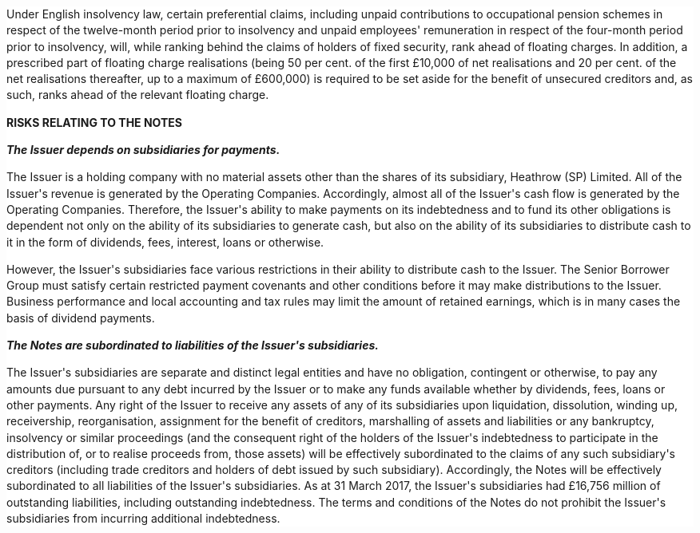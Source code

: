 Under English insolvency law, certain preferential claims, including unpaid contributions to occupational pension schemes
in respect of the twelve-month period prior to insolvency and unpaid employees' remuneration in respect of the four-month
period prior to insolvency, will, while ranking behind the claims of holders of fixed security, rank ahead of floating
charges. In addition, a prescribed part of floating charge realisations (being 50 per cent. of the first £10,000 of net
realisations and 20 per cent. of the net realisations thereafter, up to a maximum of £600,000) is required to be set aside for
the benefit of unsecured creditors and, as such, ranks ahead of the relevant floating charge.

**RISKS RELATING TO THE NOTES**

**_The Issuer depends on subsidiaries for payments._**

The Issuer is a holding company with no material assets other than the shares of its subsidiary, Heathrow (SP) Limited. All
of the Issuer's revenue is generated by the Operating Companies. Accordingly, almost all of the Issuer's cash flow is
generated by the Operating Companies. Therefore, the Issuer's ability to make payments on its indebtedness and to fund its
other obligations is dependent not only on the ability of its subsidiaries to generate cash, but also on the ability of its
subsidiaries to distribute cash to it in the form of dividends, fees, interest, loans or otherwise.

However, the Issuer's subsidiaries face various restrictions in their ability to distribute cash to the Issuer. The Senior
Borrower Group must satisfy certain restricted payment covenants and other conditions before it may make distributions to
the Issuer. Business performance and local accounting and tax rules may limit the amount of retained earnings, which is in
many cases the basis of dividend payments.

**_The Notes are subordinated to liabilities of the Issuer's subsidiaries._**

The Issuer's subsidiaries are separate and distinct legal entities and have no obligation, contingent or otherwise, to pay any
amounts due pursuant to any debt incurred by the Issuer or to make any funds available whether by dividends, fees, loans
or other payments. Any right of the Issuer to receive any assets of any of its subsidiaries upon liquidation, dissolution,
winding up, receivership, reorganisation, assignment for the benefit of creditors, marshalling of assets and liabilities or any
bankruptcy, insolvency or similar proceedings (and the consequent right of the holders of the Issuer's indebtedness to
participate in the distribution of, or to realise proceeds from, those assets) will be effectively subordinated to the claims of
any such subsidiary's creditors (including trade creditors and holders of debt issued by such subsidiary). Accordingly, the
Notes will be effectively subordinated to all liabilities of the Issuer's subsidiaries. As at 31 March 2017, the Issuer's
subsidiaries had £16,756 million of outstanding liabilities, including outstanding indebtedness. The terms and conditions
of the Notes do not prohibit the Issuer's subsidiaries from incurring additional indebtedness.
